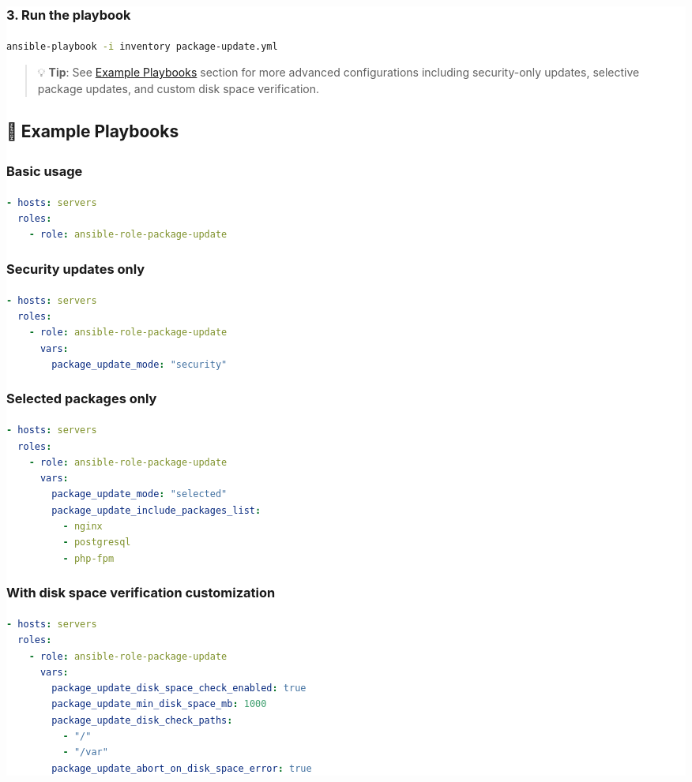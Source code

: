 ### 3. Run the playbook

```bash
ansible-playbook -i inventory package-update.yml
```

> 💡 **Tip**: See [Example Playbooks](#example-playbooks) section for more advanced configurations including security-only updates, selective package updates, and custom disk space verification.

## 📖 Example Playbooks

### Basic usage

```yaml
- hosts: servers
  roles:
    - role: ansible-role-package-update
```

### Security updates only

```yaml
- hosts: servers
  roles:
    - role: ansible-role-package-update
      vars:
        package_update_mode: "security"
```

### Selected packages only

```yaml
- hosts: servers
  roles:
    - role: ansible-role-package-update
      vars:
        package_update_mode: "selected"
        package_update_include_packages_list:
          - nginx
          - postgresql
          - php-fpm
```

### With disk space verification customization

```yaml
- hosts: servers
  roles:
    - role: ansible-role-package-update
      vars:
        package_update_disk_space_check_enabled: true
        package_update_min_disk_space_mb: 1000
        package_update_disk_check_paths:
          - "/"
          - "/var"
        package_update_abort_on_disk_space_error: true
```
